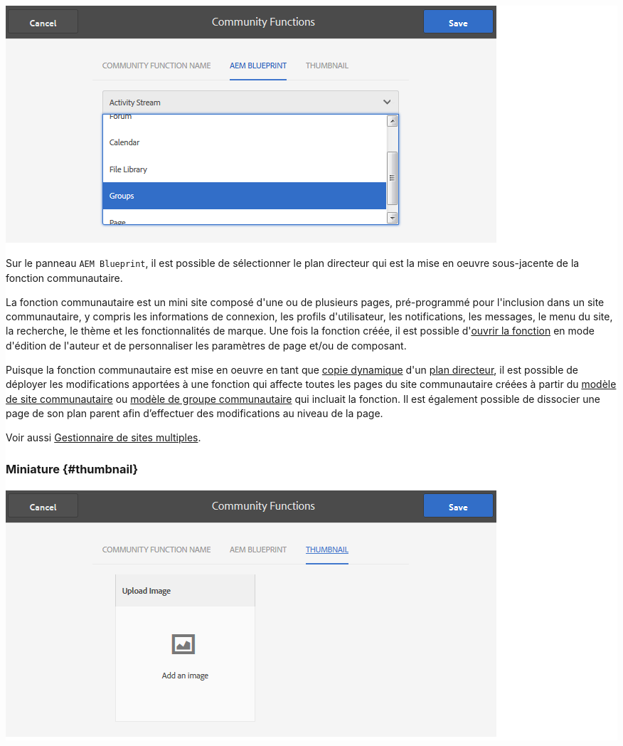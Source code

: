 ![chlimage_1-392](assets/chlimage_1-392.png)

Sur le panneau `AEM Blueprint`, il est possible de sélectionner le plan directeur qui est la mise en oeuvre sous-jacente de la fonction communautaire.

La fonction communautaire est un mini site composé d&#39;une ou de plusieurs pages, pré-programmé pour l&#39;inclusion dans un site communautaire, y compris les informations de connexion, les profils d&#39;utilisateur, les notifications, les messages, le menu du site, la recherche, le thème et les fonctionnalités de marque. Une fois la fonction créée, il est possible d&#39;[ouvrir la fonction](#open-community-function) en mode d&#39;édition de l&#39;auteur et de personnaliser les paramètres de page et/ou de composant.

Puisque la fonction communautaire est mise en oeuvre en tant que [copie dynamique](../../help/sites-administering/msm.md#live-copies) d&#39;un [plan directeur](../../help/sites-administering/msm-livecopy.md#creatingablueprint), il est possible de déployer les modifications apportées à une fonction qui affecte toutes les pages du site communautaire créées à partir du [modèle de site communautaire](sites.md) ou [modèle de groupe communautaire](tools-groups.md) qui incluait la fonction. Il est également possible de dissocier une page de son plan parent afin d’effectuer des modifications au niveau de la page.

Voir aussi [Gestionnaire de sites multiples](../../help/sites-administering/msm.md).

### Miniature  {#thumbnail}

![chlimage_1-393](assets/chlimage_1-393.png)
